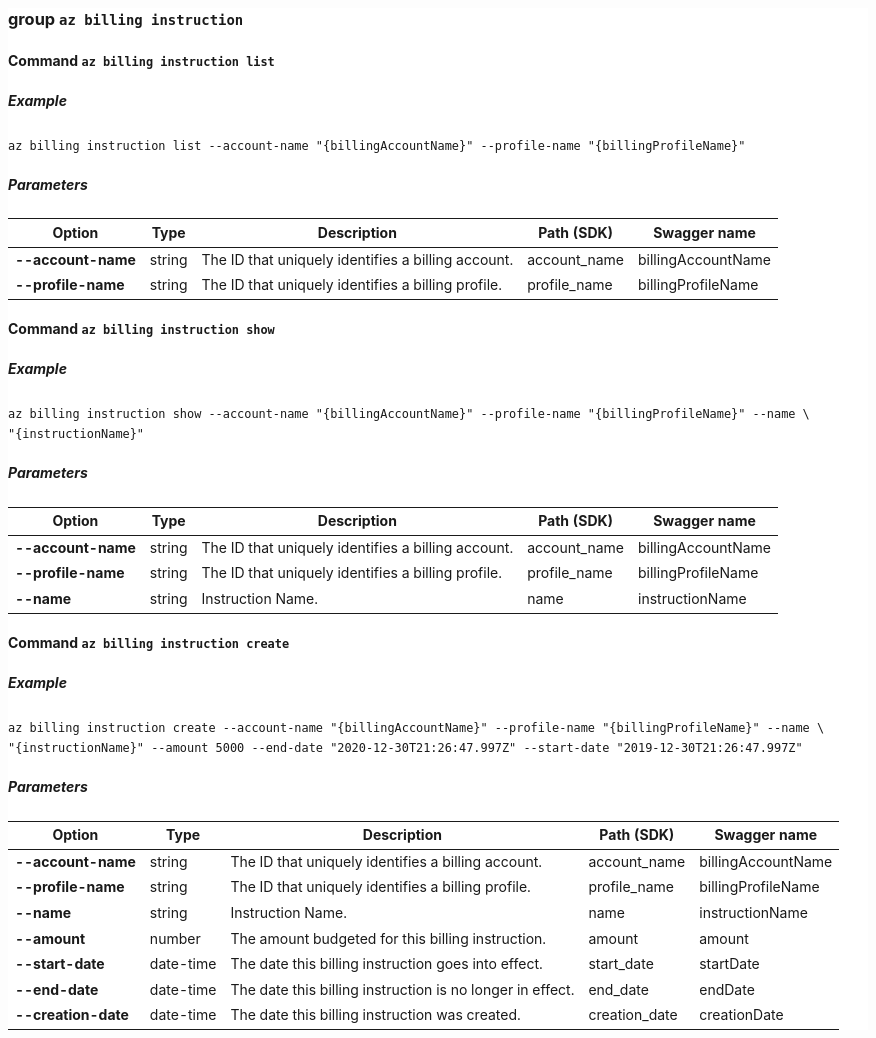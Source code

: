 ### group `az billing instruction`
#### <a name="InstructionsListByBillingProfile">Command `az billing instruction list`</a>

##### <a name="ExamplesInstructionsListByBillingProfile">Example</a>
```
az billing instruction list --account-name "{billingAccountName}" --profile-name "{billingProfileName}"
```
##### <a name="ParametersInstructionsListByBillingProfile">Parameters</a> 
|Option|Type|Description|Path (SDK)|Swagger name|
|------|----|-----------|----------|------------|
|**--account-name**|string|The ID that uniquely identifies a billing account.|account_name|billingAccountName|
|**--profile-name**|string|The ID that uniquely identifies a billing profile.|profile_name|billingProfileName|

#### <a name="InstructionsGet">Command `az billing instruction show`</a>

##### <a name="ExamplesInstructionsGet">Example</a>
```
az billing instruction show --account-name "{billingAccountName}" --profile-name "{billingProfileName}" --name \
"{instructionName}"
```
##### <a name="ParametersInstructionsGet">Parameters</a> 
|Option|Type|Description|Path (SDK)|Swagger name|
|------|----|-----------|----------|------------|
|**--account-name**|string|The ID that uniquely identifies a billing account.|account_name|billingAccountName|
|**--profile-name**|string|The ID that uniquely identifies a billing profile.|profile_name|billingProfileName|
|**--name**|string|Instruction Name.|name|instructionName|

#### <a name="InstructionsPut">Command `az billing instruction create`</a>

##### <a name="ExamplesInstructionsPut">Example</a>
```
az billing instruction create --account-name "{billingAccountName}" --profile-name "{billingProfileName}" --name \
"{instructionName}" --amount 5000 --end-date "2020-12-30T21:26:47.997Z" --start-date "2019-12-30T21:26:47.997Z"
```
##### <a name="ParametersInstructionsPut">Parameters</a> 
|Option|Type|Description|Path (SDK)|Swagger name|
|------|----|-----------|----------|------------|
|**--account-name**|string|The ID that uniquely identifies a billing account.|account_name|billingAccountName|
|**--profile-name**|string|The ID that uniquely identifies a billing profile.|profile_name|billingProfileName|
|**--name**|string|Instruction Name.|name|instructionName|
|**--amount**|number|The amount budgeted for this billing instruction.|amount|amount|
|**--start-date**|date-time|The date this billing instruction goes into effect.|start_date|startDate|
|**--end-date**|date-time|The date this billing instruction is no longer in effect.|end_date|endDate|
|**--creation-date**|date-time|The date this billing instruction was created.|creation_date|creationDate|
